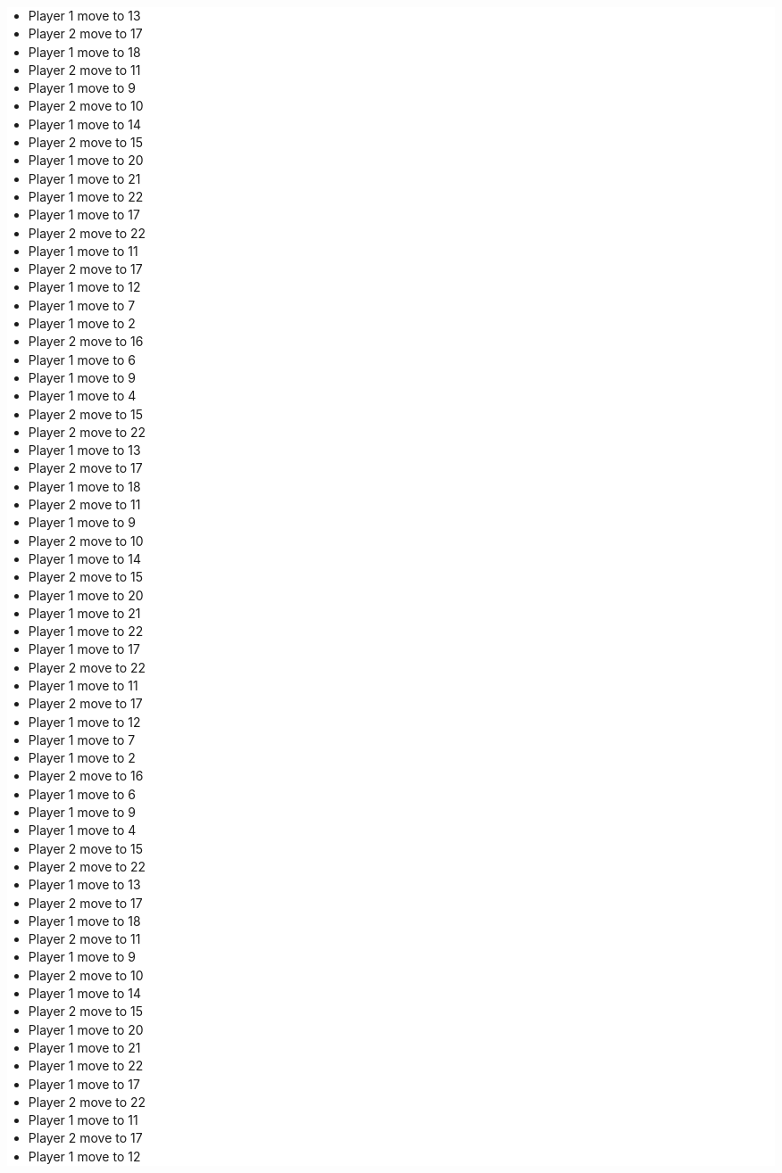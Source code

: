 * Player 1 move to 13
 * Player 2 move to 17
 * Player 1 move to 18
 * Player 2 move to 11
 * Player 1 move to 9
 * Player 2 move to 10
 * Player 1 move to 14
 * Player 2 move to 15
 * Player 1 move to 20
 * Player 1 move to 21
 * Player 1 move to 22
 * Player 1 move to 17
 * Player 2 move to 22
 * Player 1 move to 11
 * Player 2 move to 17
 * Player 1 move to 12
 * Player 1 move to 7
 * Player 1 move to 2
 * Player 2 move to 16
 * Player 1 move to 6
 * Player 1 move to 9
 * Player 1 move to 4
 * Player 2 move to 15
 * Player 2 move to 22
 * Player 1 move to 13
 * Player 2 move to 17
 * Player 1 move to 18
 * Player 2 move to 11
 * Player 1 move to 9
 * Player 2 move to 10
 * Player 1 move to 14
 * Player 2 move to 15
 * Player 1 move to 20
 * Player 1 move to 21
 * Player 1 move to 22
 * Player 1 move to 17
 * Player 2 move to 22
 * Player 1 move to 11
 * Player 2 move to 17
 * Player 1 move to 12
 * Player 1 move to 7
 * Player 1 move to 2
 * Player 2 move to 16
 * Player 1 move to 6
 * Player 1 move to 9
 * Player 1 move to 4
 * Player 2 move to 15
 * Player 2 move to 22
 * Player 1 move to 13
 * Player 2 move to 17
 * Player 1 move to 18
 * Player 2 move to 11
 * Player 1 move to 9
 * Player 2 move to 10
 * Player 1 move to 14
 * Player 2 move to 15
 * Player 1 move to 20
 * Player 1 move to 21
 * Player 1 move to 22
 * Player 1 move to 17
 * Player 2 move to 22
 * Player 1 move to 11
 * Player 2 move to 17
 * Player 1 move to 12